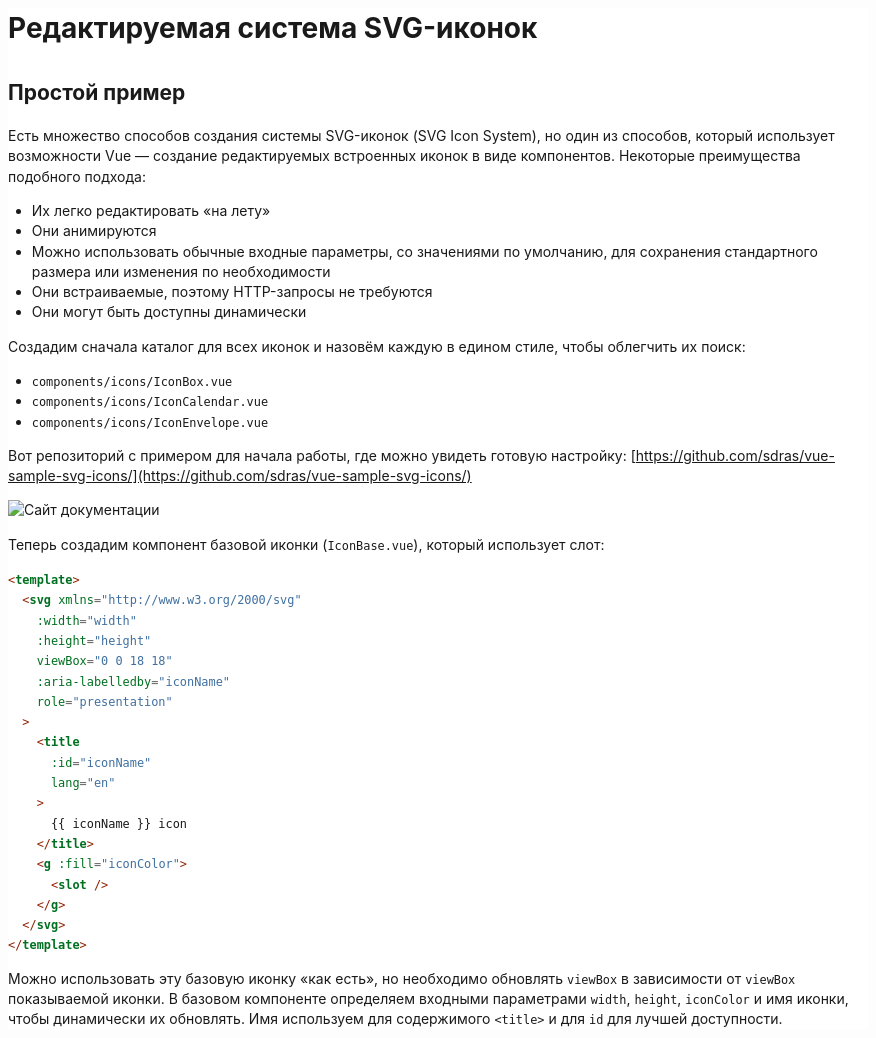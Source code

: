# Редактируемая система SVG-иконок

## Простой пример

Есть множество способов создания системы SVG-иконок (SVG Icon System), но один из способов, который использует возможности Vue — создание редактируемых встроенных иконок в виде компонентов. Некоторые преимущества подобного подхода:

- Их легко редактировать «на лету»
- Они анимируются
- Можно использовать обычные входные параметры, со значениями по умолчанию, для сохранения стандартного размера или изменения по необходимости
- Они встраиваемые, поэтому HTTP-запросы не требуются
- Они могут быть доступны динамически

Создадим сначала каталог для всех иконок и назовём каждую в едином стиле, чтобы облегчить их поиск:

- `components/icons/IconBox.vue`
- `components/icons/IconCalendar.vue`
- `components/icons/IconEnvelope.vue`

Вот репозиторий с примером для начала работы, где можно увидеть готовую настройку: [https://github.com/sdras/vue-sample-svg-icons/](https://github.com/sdras/vue-sample-svg-icons/)

![Сайт документации](/images/editable-svg-icons.jpg 'Пример документации')

Теперь создадим компонент базовой иконки (`IconBase.vue`), который использует слот:

```html
<template>
  <svg xmlns="http://www.w3.org/2000/svg"
    :width="width"
    :height="height"
    viewBox="0 0 18 18"
    :aria-labelledby="iconName"
    role="presentation"
  >
    <title
      :id="iconName"
      lang="en"
    >
      {{ iconName }} icon
    </title>
    <g :fill="iconColor">
      <slot />
    </g>
  </svg>
</template>
```

Можно использовать эту базовую иконку «как есть», но необходимо обновлять `viewBox` в зависимости от `viewBox` показываемой иконки. В базовом компоненте определяем входными параметрами `width`, `height`, `iconColor` и имя иконки, чтобы динамически их обновлять. Имя используем для содержимого `<title>` и для `id` для лучшей доступности.
